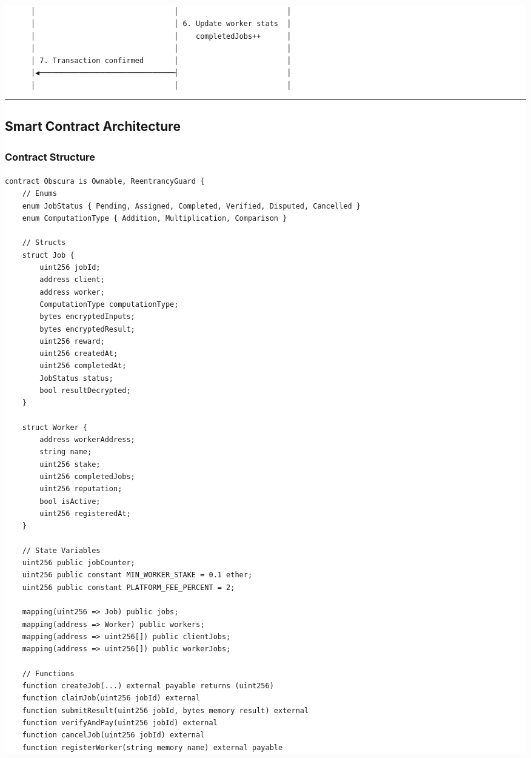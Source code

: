 ```
      │                                │                         │
      │                                │ 6. Update worker stats  │
      │                                │    completedJobs++      │
      │                                │                         │
      │ 7. Transaction confirmed       │                         │
      │◀───────────────────────────────┤                         │
      │                                │                         │
```

---

## Smart Contract Architecture

### Contract Structure

```solidity
contract Obscura is Ownable, ReentrancyGuard {
    // Enums
    enum JobStatus { Pending, Assigned, Completed, Verified, Disputed, Cancelled }
    enum ComputationType { Addition, Multiplication, Comparison }
    
    // Structs
    struct Job {
        uint256 jobId;
        address client;
        address worker;
        ComputationType computationType;
        bytes encryptedInputs;
        bytes encryptedResult;
        uint256 reward;
        uint256 createdAt;
        uint256 completedAt;
        JobStatus status;
        bool resultDecrypted;
    }
    
    struct Worker {
        address workerAddress;
        string name;
        uint256 stake;
        uint256 completedJobs;
        uint256 reputation;
        bool isActive;
        uint256 registeredAt;
    }
    
    // State Variables
    uint256 public jobCounter;
    uint256 public constant MIN_WORKER_STAKE = 0.1 ether;
    uint256 public constant PLATFORM_FEE_PERCENT = 2;
    
    mapping(uint256 => Job) public jobs;
    mapping(address => Worker) public workers;
    mapping(address => uint256[]) public clientJobs;
    mapping(address => uint256[]) public workerJobs;
    
    // Functions
    function createJob(...) external payable returns (uint256)
    function claimJob(uint256 jobId) external
    function submitResult(uint256 jobId, bytes memory result) external
    function verifyAndPay(uint256 jobId) external
    function cancelJob(uint256 jobId) external
    function registerWorker(string memory name) external payable
```